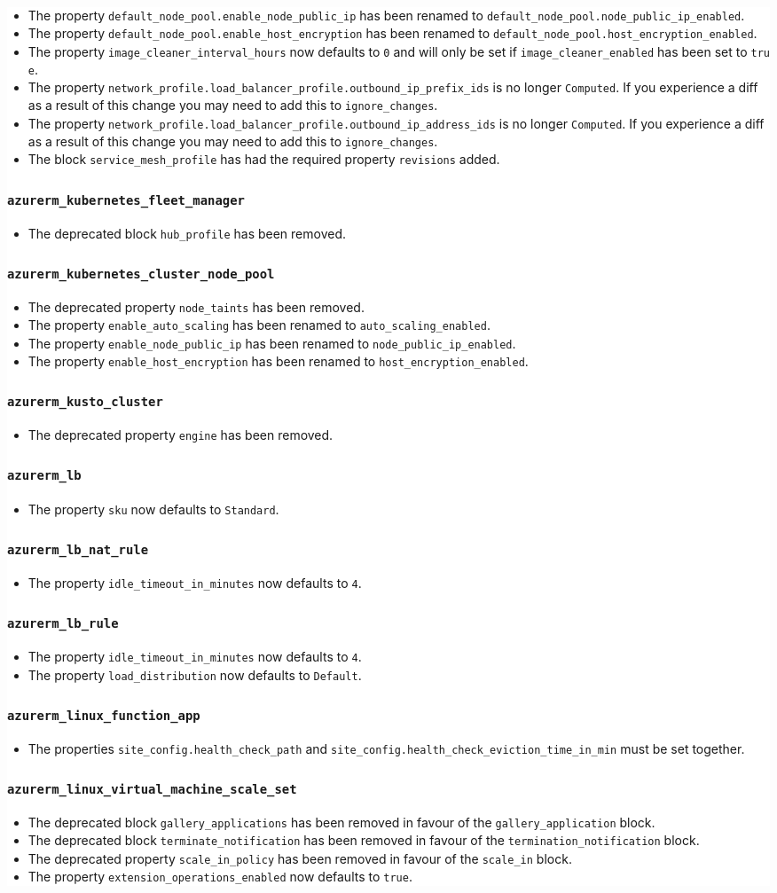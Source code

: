 * The property `default_node_pool.enable_node_public_ip` has been renamed to `default_node_pool.node_public_ip_enabled`.
* The property `default_node_pool.enable_host_encryption` has been renamed to `default_node_pool.host_encryption_enabled`.
* The property `image_cleaner_interval_hours` now defaults to `0` and will only be set if `image_cleaner_enabled` has been set to `true`.
* The property `network_profile.load_balancer_profile.outbound_ip_prefix_ids` is no longer `Computed`. If you experience a diff as a result of this change you may need to add this to `ignore_changes`.
* The property `network_profile.load_balancer_profile.outbound_ip_address_ids` is no longer `Computed`. If you experience a diff as a result of this change you may need to add this to `ignore_changes`.
* The block `service_mesh_profile` has had the required property `revisions` added.

### `azurerm_kubernetes_fleet_manager`

* The deprecated block `hub_profile` has been removed.

### `azurerm_kubernetes_cluster_node_pool`

* The deprecated property `node_taints` has been removed.
* The property `enable_auto_scaling` has been renamed to `auto_scaling_enabled`.
* The property `enable_node_public_ip` has been renamed to `node_public_ip_enabled`.
* The property `enable_host_encryption` has been renamed to `host_encryption_enabled`.

### `azurerm_kusto_cluster`

* The deprecated property `engine` has been removed.

### `azurerm_lb`

* The property `sku` now defaults to `Standard`.

### `azurerm_lb_nat_rule`

* The property `idle_timeout_in_minutes` now defaults to `4`.

### `azurerm_lb_rule`

* The property `idle_timeout_in_minutes` now defaults to `4`.
* The property `load_distribution` now defaults to `Default`.

### `azurerm_linux_function_app`

* The properties `site_config.health_check_path` and `site_config.health_check_eviction_time_in_min` must be set together.

### `azurerm_linux_virtual_machine_scale_set`

* The deprecated block `gallery_applications` has been removed in favour of the `gallery_application` block.
* The deprecated block `terminate_notification` has been removed in favour of the `termination_notification` block.
* The deprecated property `scale_in_policy` has been removed in favour of the `scale_in` block.
* The property `extension_operations_enabled` now defaults to `true`.

